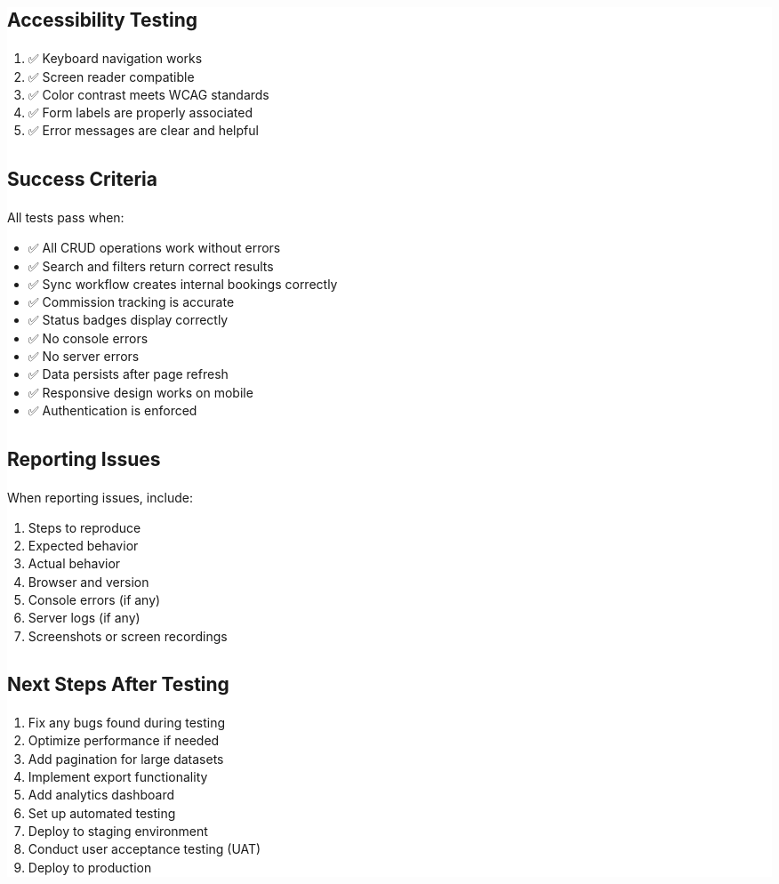 ## Accessibility Testing

1. ✅ Keyboard navigation works
2. ✅ Screen reader compatible
3. ✅ Color contrast meets WCAG standards
4. ✅ Form labels are properly associated
5. ✅ Error messages are clear and helpful

## Success Criteria

All tests pass when:
- ✅ All CRUD operations work without errors
- ✅ Search and filters return correct results
- ✅ Sync workflow creates internal bookings correctly
- ✅ Commission tracking is accurate
- ✅ Status badges display correctly
- ✅ No console errors
- ✅ No server errors
- ✅ Data persists after page refresh
- ✅ Responsive design works on mobile
- ✅ Authentication is enforced

## Reporting Issues

When reporting issues, include:
1. Steps to reproduce
2. Expected behavior
3. Actual behavior
4. Browser and version
5. Console errors (if any)
6. Server logs (if any)
7. Screenshots or screen recordings

## Next Steps After Testing

1. Fix any bugs found during testing
2. Optimize performance if needed
3. Add pagination for large datasets
4. Implement export functionality
5. Add analytics dashboard
6. Set up automated testing
7. Deploy to staging environment
8. Conduct user acceptance testing (UAT)
9. Deploy to production